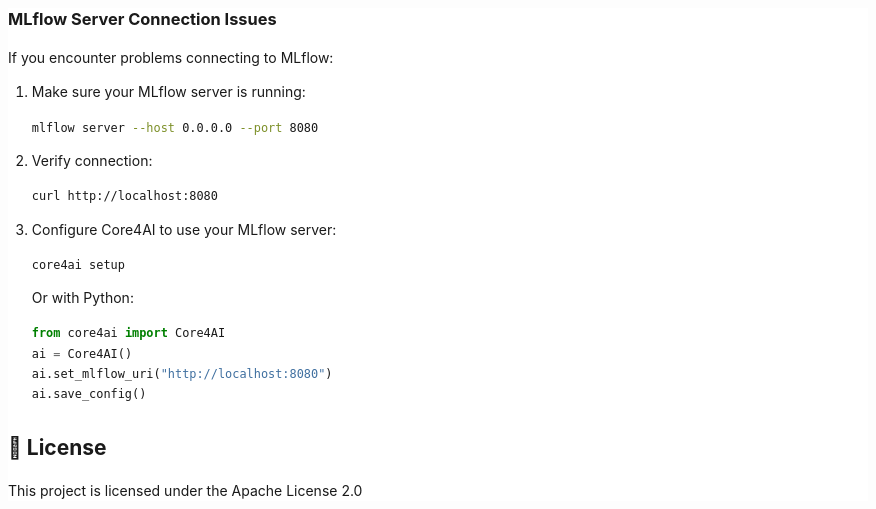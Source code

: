 ### MLflow Server Connection Issues

If you encounter problems connecting to MLflow:

1. Make sure your MLflow server is running:
   ```bash
   mlflow server --host 0.0.0.0 --port 8080
   ```

2. Verify connection:
   ```bash
   curl http://localhost:8080
   ```

3. Configure Core4AI to use your MLflow server:
   ```bash
   core4ai setup
   ```
   
   Or with Python:
   ```python
   from core4ai import Core4AI
   ai = Core4AI()
   ai.set_mlflow_uri("http://localhost:8080")
   ai.save_config()
   ```

## 📜 License

This project is licensed under the Apache License 2.0